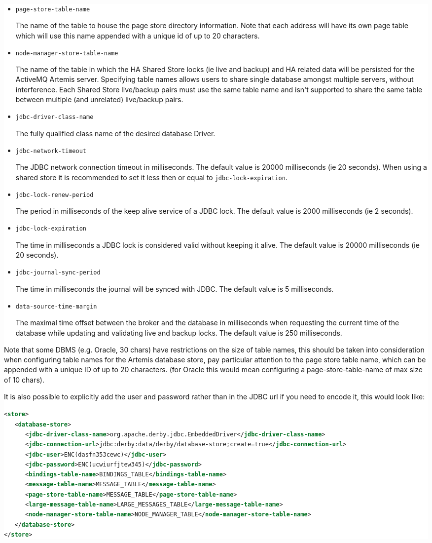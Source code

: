 - `page-store-table-name`

  The name of the table to house the page store directory information.  Note that each address will have its own page table which will use this name appended with a unique id of up to 20 characters.

- `node-manager-store-table-name`

  The name of the table in which the HA Shared Store locks (ie live and backup) and HA related data will be persisted for the ActiveMQ Artemis server.  Specifying table names allows users to share single database amongst multiple servers, without interference.
  Each Shared Store live/backup pairs must use the same table name and isn't supported to share the same table between multiple (and unrelated) live/backup pairs.

- `jdbc-driver-class-name`

  The fully qualified class name of the desired database Driver.

- `jdbc-network-timeout`

  The JDBC network connection timeout in milliseconds. The default value
  is 20000 milliseconds (ie 20 seconds).
  When using a shared store it is recommended to set it less then or equal to `jdbc-lock-expiration`.
    
- `jdbc-lock-renew-period`

  The period in milliseconds of the keep alive service of a JDBC lock. The default value
  is 2000 milliseconds (ie 2 seconds).
  
- `jdbc-lock-expiration`

  The time in milliseconds a JDBC lock is considered valid without keeping it alive. The default value
  is 20000 milliseconds (ie 20 seconds).

- `jdbc-journal-sync-period`

  The time in milliseconds the journal will be synced with JDBC. The default value is 5 milliseconds.
 
- `data-source-time-margin`

  The maximal time offset between the broker and the database in milliseconds when requesting the current time
  of the database while updating and validating live and backup locks. The default value is 250 milliseconds.

Note that some DBMS (e.g. Oracle, 30 chars) have restrictions on the size of table names, this should be taken into consideration when configuring table names for the Artemis database store, pay particular attention to the page store table name, which can be appended with a unique ID of up to 20 characters.  (for Oracle this would mean configuring a page-store-table-name of max size of 10 chars).

It is also possible to explicitly add the user and password rather than in the JDBC url if you need to encode it, this would look like:

```xml
<store>
   <database-store>
      <jdbc-driver-class-name>org.apache.derby.jdbc.EmbeddedDriver</jdbc-driver-class-name>
      <jdbc-connection-url>jdbc:derby:data/derby/database-store;create=true</jdbc-connection-url>
      <jdbc-user>ENC(dasfn353cewc)</jdbc-user>
      <jdbc-password>ENC(ucwiurfjtew345)</jdbc-password>
      <bindings-table-name>BINDINGS_TABLE</bindings-table-name>
      <message-table-name>MESSAGE_TABLE</message-table-name>
      <page-store-table-name>MESSAGE_TABLE</page-store-table-name>
      <large-message-table-name>LARGE_MESSAGES_TABLE</large-message-table-name>
      <node-manager-store-table-name>NODE_MANAGER_TABLE</node-manager-store-table-name>
   </database-store>
</store>
```
